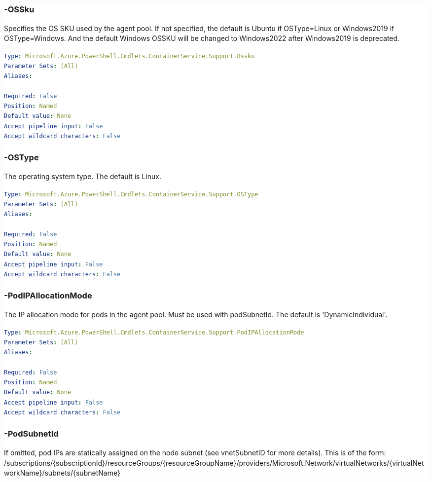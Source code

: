 ### -OSSku
Specifies the OS SKU used by the agent pool.
If not specified, the default is Ubuntu if OSType=Linux or Windows2019 if OSType=Windows.
And the default Windows OSSKU will be changed to Windows2022 after Windows2019 is deprecated.

```yaml
Type: Microsoft.Azure.PowerShell.Cmdlets.ContainerService.Support.Ossku
Parameter Sets: (All)
Aliases:

Required: False
Position: Named
Default value: None
Accept pipeline input: False
Accept wildcard characters: False
```

### -OSType
The operating system type.
The default is Linux.

```yaml
Type: Microsoft.Azure.PowerShell.Cmdlets.ContainerService.Support.OSType
Parameter Sets: (All)
Aliases:

Required: False
Position: Named
Default value: None
Accept pipeline input: False
Accept wildcard characters: False
```

### -PodIPAllocationMode
The IP allocation mode for pods in the agent pool.
Must be used with podSubnetId.
The default is 'DynamicIndividual'.

```yaml
Type: Microsoft.Azure.PowerShell.Cmdlets.ContainerService.Support.PodIPAllocationMode
Parameter Sets: (All)
Aliases:

Required: False
Position: Named
Default value: None
Accept pipeline input: False
Accept wildcard characters: False
```

### -PodSubnetId
If omitted, pod IPs are statically assigned on the node subnet (see vnetSubnetID for more details).
This is of the form: /subscriptions/{subscriptionId}/resourceGroups/{resourceGroupName}/providers/Microsoft.Network/virtualNetworks/{virtualNetworkName}/subnets/{subnetName}
